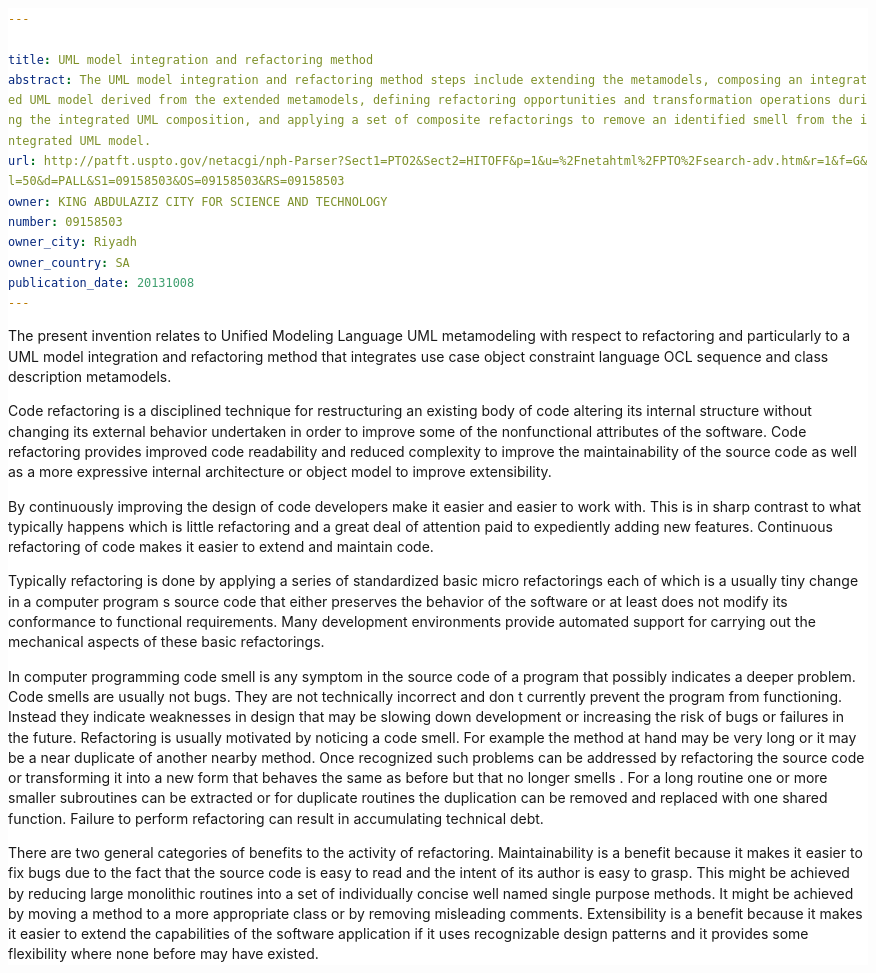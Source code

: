 ```yaml
---

title: UML model integration and refactoring method
abstract: The UML model integration and refactoring method steps include extending the metamodels, composing an integrated UML model derived from the extended metamodels, defining refactoring opportunities and transformation operations during the integrated UML composition, and applying a set of composite refactorings to remove an identified smell from the integrated UML model.
url: http://patft.uspto.gov/netacgi/nph-Parser?Sect1=PTO2&Sect2=HITOFF&p=1&u=%2Fnetahtml%2FPTO%2Fsearch-adv.htm&r=1&f=G&l=50&d=PALL&S1=09158503&OS=09158503&RS=09158503
owner: KING ABDULAZIZ CITY FOR SCIENCE AND TECHNOLOGY
number: 09158503
owner_city: Riyadh
owner_country: SA
publication_date: 20131008
---
```

The present invention relates to Unified Modeling Language UML metamodeling with respect to refactoring and particularly to a UML model integration and refactoring method that integrates use case object constraint language OCL sequence and class description metamodels.

Code refactoring is a disciplined technique for restructuring an existing body of code altering its internal structure without changing its external behavior undertaken in order to improve some of the nonfunctional attributes of the software. Code refactoring provides improved code readability and reduced complexity to improve the maintainability of the source code as well as a more expressive internal architecture or object model to improve extensibility.

By continuously improving the design of code developers make it easier and easier to work with. This is in sharp contrast to what typically happens which is little refactoring and a great deal of attention paid to expediently adding new features. Continuous refactoring of code makes it easier to extend and maintain code.

Typically refactoring is done by applying a series of standardized basic micro refactorings each of which is a usually tiny change in a computer program s source code that either preserves the behavior of the software or at least does not modify its conformance to functional requirements. Many development environments provide automated support for carrying out the mechanical aspects of these basic refactorings.

In computer programming code smell is any symptom in the source code of a program that possibly indicates a deeper problem. Code smells are usually not bugs. They are not technically incorrect and don t currently prevent the program from functioning. Instead they indicate weaknesses in design that may be slowing down development or increasing the risk of bugs or failures in the future. Refactoring is usually motivated by noticing a code smell. For example the method at hand may be very long or it may be a near duplicate of another nearby method. Once recognized such problems can be addressed by refactoring the source code or transforming it into a new form that behaves the same as before but that no longer smells . For a long routine one or more smaller subroutines can be extracted or for duplicate routines the duplication can be removed and replaced with one shared function. Failure to perform refactoring can result in accumulating technical debt.

There are two general categories of benefits to the activity of refactoring. Maintainability is a benefit because it makes it easier to fix bugs due to the fact that the source code is easy to read and the intent of its author is easy to grasp. This might be achieved by reducing large monolithic routines into a set of individually concise well named single purpose methods. It might be achieved by moving a method to a more appropriate class or by removing misleading comments. Extensibility is a benefit because it makes it easier to extend the capabilities of the software application if it uses recognizable design patterns and it provides some flexibility where none before may have existed.
